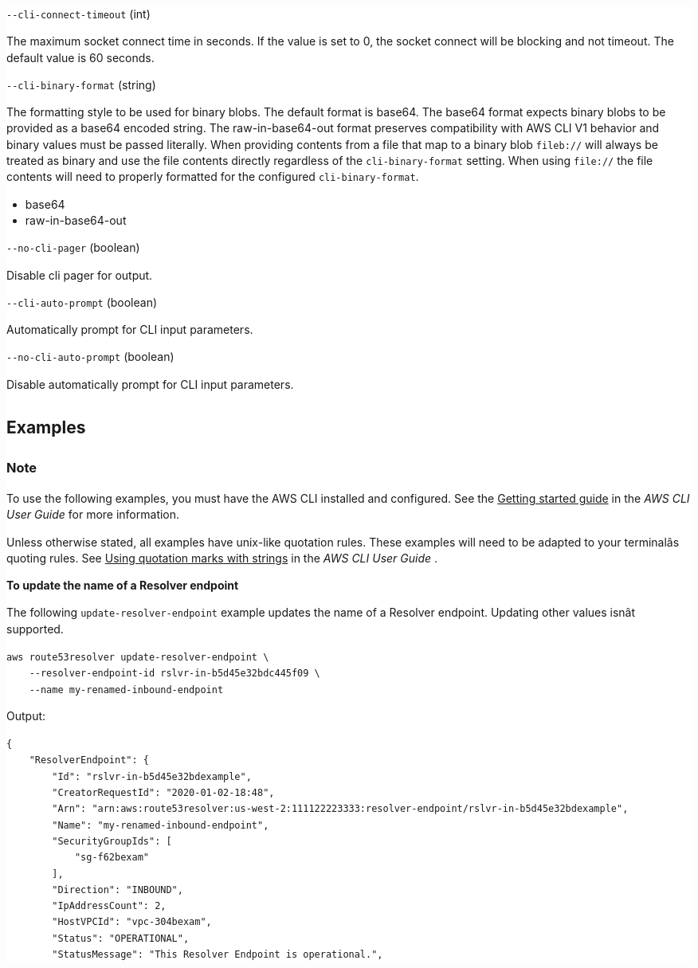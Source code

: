 `--cli-connect-timeout` (int)

The maximum socket connect time in seconds. If the value is set to 0, the socket connect will be blocking and not timeout. The default value is 60 seconds.

`--cli-binary-format` (string)

The formatting style to be used for binary blobs. The default format is base64. The base64 format expects binary blobs to be provided as a base64 encoded string. The raw-in-base64-out format preserves compatibility with AWS CLI V1 behavior and binary values must be passed literally. When providing contents from a file that map to a binary blob `fileb://` will always be treated as binary and use the file contents directly regardless of the `cli-binary-format` setting. When using `file://` the file contents will need to properly formatted for the configured `cli-binary-format`.

- base64
- raw-in-base64-out

`--no-cli-pager` (boolean)

Disable cli pager for output.

`--cli-auto-prompt` (boolean)

Automatically prompt for CLI input parameters.

`--no-cli-auto-prompt` (boolean)

Disable automatically prompt for CLI input parameters.

## Examples

### Note

To use the following examples, you must have the AWS CLI installed and configured. See the [Getting started guide](https://docs.aws.amazon.com/cli/latest/userguide/cli-chap-getting-started.html) in the *AWS CLI User Guide* for more information.

Unless otherwise stated, all examples have unix-like quotation rules. These examples will need to be adapted to your terminalâs quoting rules. See [Using quotation marks with strings](https://docs.aws.amazon.com/cli/latest/userguide/cli-usage-parameters-quoting-strings.html) in the *AWS CLI User Guide* .

**To update the name of a Resolver endpoint**

The following `update-resolver-endpoint` example updates the name of a Resolver endpoint. Updating other values isnât supported.

```
aws route53resolver update-resolver-endpoint \
    --resolver-endpoint-id rslvr-in-b5d45e32bdc445f09 \
    --name my-renamed-inbound-endpoint
```

Output:

```
{
    "ResolverEndpoint": {
        "Id": "rslvr-in-b5d45e32bdexample",
        "CreatorRequestId": "2020-01-02-18:48",
        "Arn": "arn:aws:route53resolver:us-west-2:111122223333:resolver-endpoint/rslvr-in-b5d45e32bdexample",
        "Name": "my-renamed-inbound-endpoint",
        "SecurityGroupIds": [
            "sg-f62bexam"
        ],
        "Direction": "INBOUND",
        "IpAddressCount": 2,
        "HostVPCId": "vpc-304bexam",
        "Status": "OPERATIONAL",
        "StatusMessage": "This Resolver Endpoint is operational.",
```